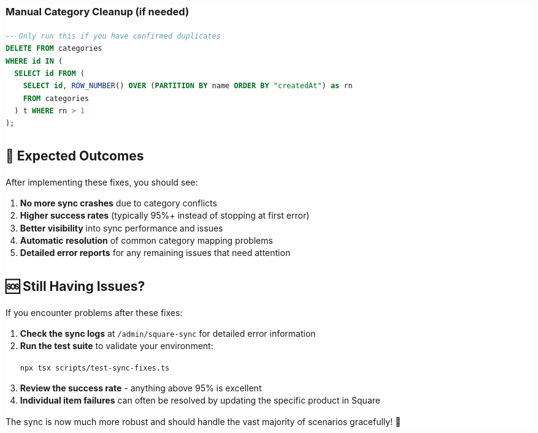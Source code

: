 ### Manual Category Cleanup (if needed)
```sql
-- Only run this if you have confirmed duplicates
DELETE FROM categories 
WHERE id IN (
  SELECT id FROM (
    SELECT id, ROW_NUMBER() OVER (PARTITION BY name ORDER BY "createdAt") as rn
    FROM categories
  ) t WHERE rn > 1
);
```

## 🎯 Expected Outcomes

After implementing these fixes, you should see:

1. **No more sync crashes** due to category conflicts
2. **Higher success rates** (typically 95%+ instead of stopping at first error)
3. **Better visibility** into sync performance and issues
4. **Automatic resolution** of common category mapping problems
5. **Detailed error reports** for any remaining issues that need attention

## 🆘 Still Having Issues?

If you encounter problems after these fixes:

1. **Check the sync logs** at `/admin/square-sync` for detailed error information
2. **Run the test suite** to validate your environment:
   ```bash
   npx tsx scripts/test-sync-fixes.ts
   ```
3. **Review the success rate** - anything above 95% is excellent
4. **Individual item failures** can often be resolved by updating the specific product in Square

The sync is now much more robust and should handle the vast majority of scenarios gracefully! 🎉
